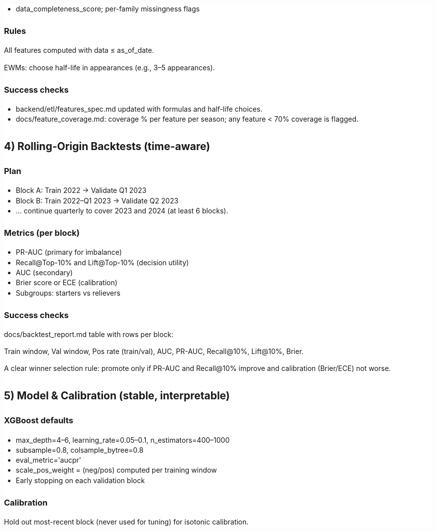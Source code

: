 - data_completeness_score; per-family missingness flags

### Rules

All features computed with data ≤ as_of_date.

EWMs: choose half-life in appearances (e.g., 3–5 appearances).

### Success checks

- backend/etl/features_spec.md updated with formulas and half-life choices.
- docs/feature_coverage.md: coverage % per feature per season; any feature < 70% coverage is flagged.

## 4) Rolling-Origin Backtests (time-aware)

### Plan

- Block A: Train 2022 → Validate Q1 2023
- Block B: Train 2022–Q1 2023 → Validate Q2 2023
- … continue quarterly to cover 2023 and 2024 (at least 6 blocks).

### Metrics (per block)

- PR-AUC (primary for imbalance)
- Recall@Top-10% and Lift@Top-10% (decision utility)
- AUC (secondary)
- Brier score or ECE (calibration)
- Subgroups: starters vs relievers

### Success checks

docs/backtest_report.md table with rows per block:

Train window, Val window, Pos rate (train/val), AUC, PR-AUC, Recall@10%, Lift@10%, Brier.

A clear winner selection rule: promote only if PR-AUC and Recall@10% improve and calibration (Brier/ECE) not worse.

## 5) Model & Calibration (stable, interpretable)

### XGBoost defaults

- max_depth=4–6, learning_rate=0.05–0.1, n_estimators=400–1000
- subsample=0.8, colsample_bytree=0.8
- eval_metric='aucpr'
- scale_pos_weight = (neg/pos) computed per training window
- Early stopping on each validation block

### Calibration

Hold out most-recent block (never used for tuning) for isotonic calibration.
